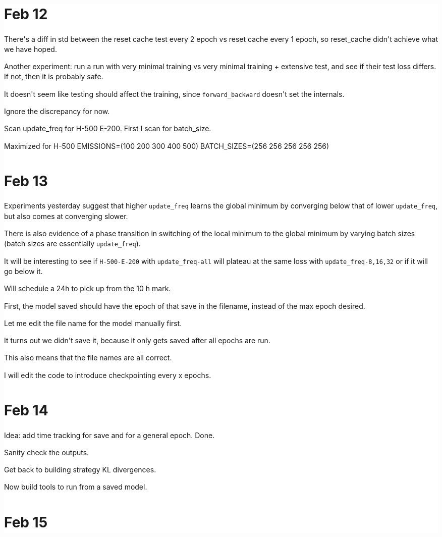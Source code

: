 # Feb 12

There's a diff in std between the reset cache test every 2 epoch vs reset cache every 1 epoch, so reset_cache didn't achieve what we have hoped.

Another experiment: run a run with very minimal training vs very minimal training + extensive test, and see if their test loss differs. If not, then it is probably safe.

It doesn't seem like testing should affect the training, since `forward_backward` doesn't set the internals.

Ignore the discrepancy for now.

Scan update_freq for H-500 E-200. First I scan for batch_size.

Maximized for H-500
EMISSIONS=(100 200 300 400 500)
BATCH_SIZES=(256 256 256 256 256)

# Feb 13

Experiments yesterday suggest that higher `update_freq` learns the global minimum by converging below that of lower `update_freq`, but also comes at converging slower.

There is also evidence of a phase transition in switching of the local minimum to the global minimum by varying batch sizes (batch sizes are essentially `update_freq`).

It will be interesting to see if `H-500-E-200` with `update_freq-all` will plateau at the same loss with `update_freq-8,16,32` or if it will go below it.

Will schedule a 24h to pick up from the 10 h mark.

First, the model saved should have the epoch of that save in the filename, instead of the max epoch desired.

Let me edit the file name for the model manually first.

It turns out we didn't save it, because it only gets saved after all epochs are run.

This also means that the file names are all correct.

I will edit the code to introduce checkpointing every x epochs.

# Feb 14

Idea: add time tracking for save and for a general epoch. Done.

Sanity check the outputs.

Get back to building strategy KL divergences.

Now build tools to run from a saved model.

# Feb 15
